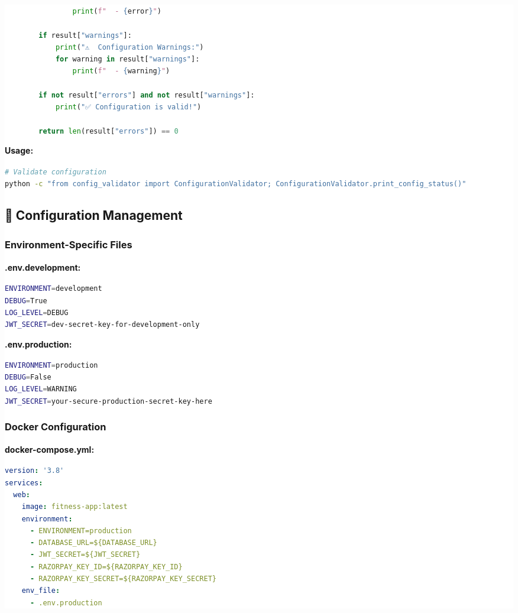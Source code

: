 ```python
                print(f"  - {error}")

        if result["warnings"]:
            print("⚠️  Configuration Warnings:")
            for warning in result["warnings"]:
                print(f"  - {warning}")

        if not result["errors"] and not result["warnings"]:
            print("✅ Configuration is valid!")

        return len(result["errors"]) == 0
```

**Usage:**
```bash
# Validate configuration
python -c "from config_validator import ConfigurationValidator; ConfigurationValidator.print_config_status()"
```

## 🔄 Configuration Management

### Environment-Specific Files

**.env.development:**
```bash
ENVIRONMENT=development
DEBUG=True
LOG_LEVEL=DEBUG
JWT_SECRET=dev-secret-key-for-development-only
```

**.env.production:**
```bash
ENVIRONMENT=production
DEBUG=False
LOG_LEVEL=WARNING
JWT_SECRET=your-secure-production-secret-key-here
```

### Docker Configuration

**docker-compose.yml:**
```yaml
version: '3.8'
services:
  web:
    image: fitness-app:latest
    environment:
      - ENVIRONMENT=production
      - DATABASE_URL=${DATABASE_URL}
      - JWT_SECRET=${JWT_SECRET}
      - RAZORPAY_KEY_ID=${RAZORPAY_KEY_ID}
      - RAZORPAY_KEY_SECRET=${RAZORPAY_KEY_SECRET}
    env_file:
      - .env.production
```
